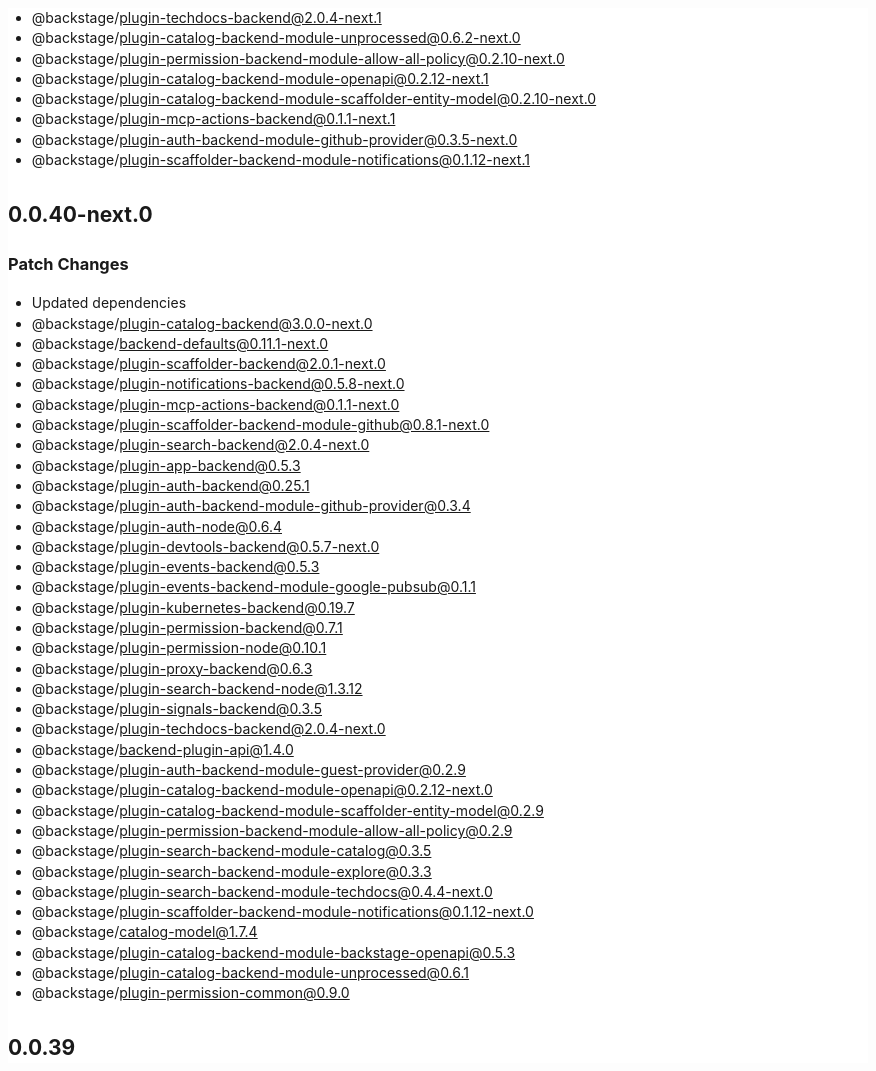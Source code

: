  - @backstage/plugin-techdocs-backend@2.0.4-next.1
 - @backstage/plugin-catalog-backend-module-unprocessed@0.6.2-next.0
 - @backstage/plugin-permission-backend-module-allow-all-policy@0.2.10-next.0
 - @backstage/plugin-catalog-backend-module-openapi@0.2.12-next.1
 - @backstage/plugin-catalog-backend-module-scaffolder-entity-model@0.2.10-next.0
 - @backstage/plugin-mcp-actions-backend@0.1.1-next.1
 - @backstage/plugin-auth-backend-module-github-provider@0.3.5-next.0
 - @backstage/plugin-scaffolder-backend-module-notifications@0.1.12-next.1

## 0.0.40-next.0

### Patch Changes

- Updated dependencies
 - @backstage/plugin-catalog-backend@3.0.0-next.0
 - @backstage/backend-defaults@0.11.1-next.0
 - @backstage/plugin-scaffolder-backend@2.0.1-next.0
 - @backstage/plugin-notifications-backend@0.5.8-next.0
 - @backstage/plugin-mcp-actions-backend@0.1.1-next.0
 - @backstage/plugin-scaffolder-backend-module-github@0.8.1-next.0
 - @backstage/plugin-search-backend@2.0.4-next.0
 - @backstage/plugin-app-backend@0.5.3
 - @backstage/plugin-auth-backend@0.25.1
 - @backstage/plugin-auth-backend-module-github-provider@0.3.4
 - @backstage/plugin-auth-node@0.6.4
 - @backstage/plugin-devtools-backend@0.5.7-next.0
 - @backstage/plugin-events-backend@0.5.3
 - @backstage/plugin-events-backend-module-google-pubsub@0.1.1
 - @backstage/plugin-kubernetes-backend@0.19.7
 - @backstage/plugin-permission-backend@0.7.1
 - @backstage/plugin-permission-node@0.10.1
 - @backstage/plugin-proxy-backend@0.6.3
 - @backstage/plugin-search-backend-node@1.3.12
 - @backstage/plugin-signals-backend@0.3.5
 - @backstage/plugin-techdocs-backend@2.0.4-next.0
 - @backstage/backend-plugin-api@1.4.0
 - @backstage/plugin-auth-backend-module-guest-provider@0.2.9
 - @backstage/plugin-catalog-backend-module-openapi@0.2.12-next.0
 - @backstage/plugin-catalog-backend-module-scaffolder-entity-model@0.2.9
 - @backstage/plugin-permission-backend-module-allow-all-policy@0.2.9
 - @backstage/plugin-search-backend-module-catalog@0.3.5
 - @backstage/plugin-search-backend-module-explore@0.3.3
 - @backstage/plugin-search-backend-module-techdocs@0.4.4-next.0
 - @backstage/plugin-scaffolder-backend-module-notifications@0.1.12-next.0
 - @backstage/catalog-model@1.7.4
 - @backstage/plugin-catalog-backend-module-backstage-openapi@0.5.3
 - @backstage/plugin-catalog-backend-module-unprocessed@0.6.1
 - @backstage/plugin-permission-common@0.9.0

## 0.0.39
